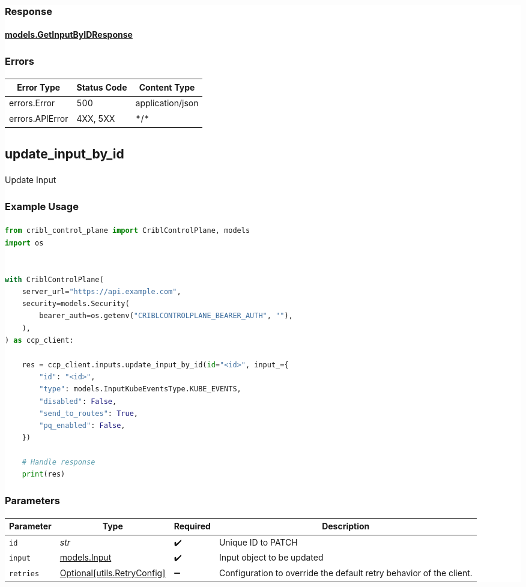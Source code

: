 ### Response

**[models.GetInputByIDResponse](../../models/getinputbyidresponse.md)**

### Errors

| Error Type       | Status Code      | Content Type     |
| ---------------- | ---------------- | ---------------- |
| errors.Error     | 500              | application/json |
| errors.APIError  | 4XX, 5XX         | \*/\*            |

## update_input_by_id

Update Input

### Example Usage

```python
from cribl_control_plane import CriblControlPlane, models
import os


with CriblControlPlane(
    server_url="https://api.example.com",
    security=models.Security(
        bearer_auth=os.getenv("CRIBLCONTROLPLANE_BEARER_AUTH", ""),
    ),
) as ccp_client:

    res = ccp_client.inputs.update_input_by_id(id="<id>", input_={
        "id": "<id>",
        "type": models.InputKubeEventsType.KUBE_EVENTS,
        "disabled": False,
        "send_to_routes": True,
        "pq_enabled": False,
    })

    # Handle response
    print(res)

```

### Parameters

| Parameter                                                           | Type                                                                | Required                                                            | Description                                                         |
| ------------------------------------------------------------------- | ------------------------------------------------------------------- | ------------------------------------------------------------------- | ------------------------------------------------------------------- |
| `id`                                                                | *str*                                                               | :heavy_check_mark:                                                  | Unique ID to PATCH                                                  |
| `input`                                                             | [models.Input](../../models/input.md)                               | :heavy_check_mark:                                                  | Input object to be updated                                          |
| `retries`                                                           | [Optional[utils.RetryConfig]](../../models/utils/retryconfig.md)    | :heavy_minus_sign:                                                  | Configuration to override the default retry behavior of the client. |
